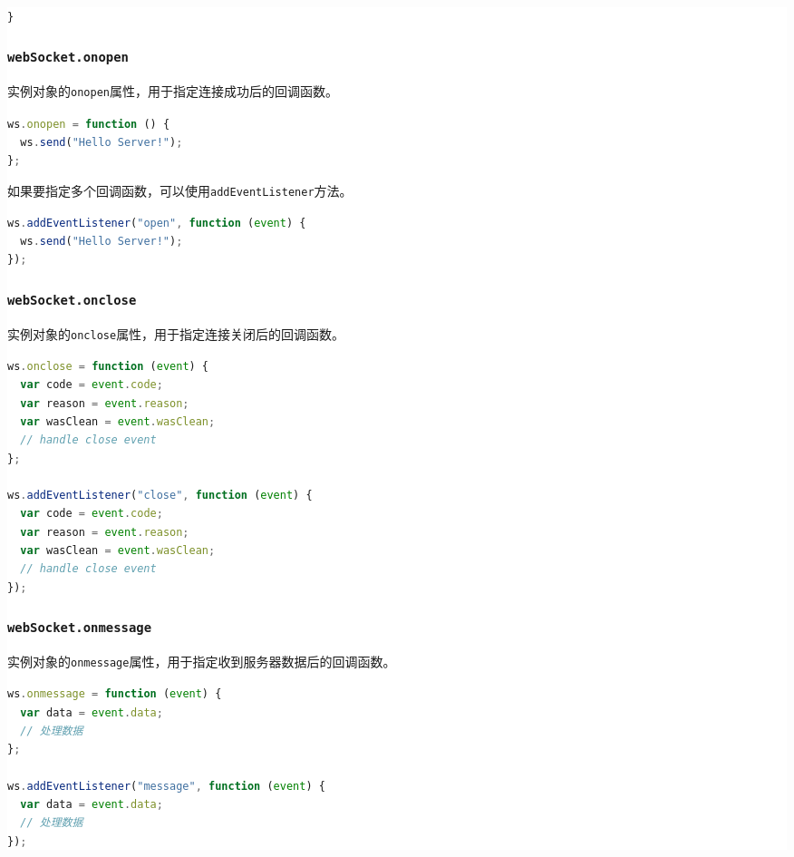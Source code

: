 ```js
}
```

### `webSocket.onopen`

实例对象的`onopen`属性，用于指定连接成功后的回调函数。

```js
ws.onopen = function () {
  ws.send("Hello Server!");
};
```

如果要指定多个回调函数，可以使用`addEventListener`方法。

```js
ws.addEventListener("open", function (event) {
  ws.send("Hello Server!");
});
```

### `webSocket.onclose`

实例对象的`onclose`属性，用于指定连接关闭后的回调函数。

```js
ws.onclose = function (event) {
  var code = event.code;
  var reason = event.reason;
  var wasClean = event.wasClean;
  // handle close event
};

ws.addEventListener("close", function (event) {
  var code = event.code;
  var reason = event.reason;
  var wasClean = event.wasClean;
  // handle close event
});
```

### `webSocket.onmessage`

实例对象的`onmessage`属性，用于指定收到服务器数据后的回调函数。

```js
ws.onmessage = function (event) {
  var data = event.data;
  // 处理数据
};

ws.addEventListener("message", function (event) {
  var data = event.data;
  // 处理数据
});
```
